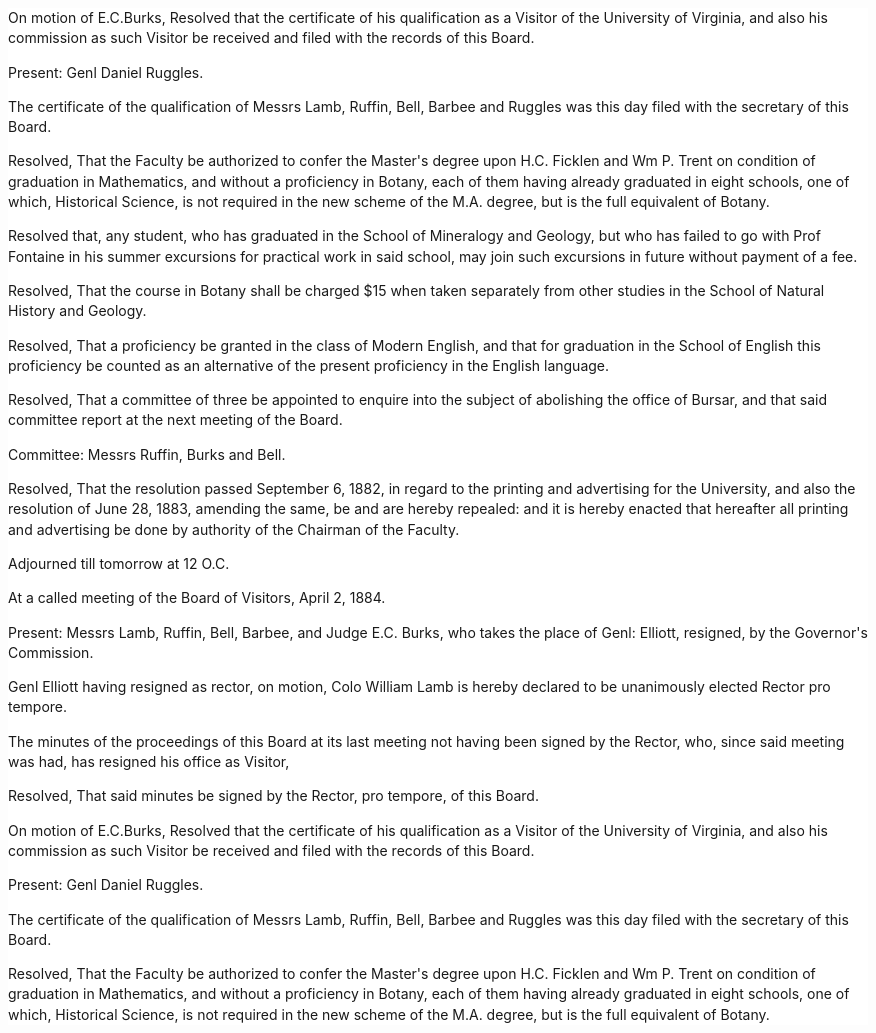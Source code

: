 On motion of E.C.Burks, Resolved that the certificate of his qualification as a Visitor of the University of Virginia, and also his commission as such Visitor be received and filed with the records of this Board.

Present: Genl Daniel Ruggles.

The certificate of the qualification of Messrs Lamb, Ruffin, Bell, Barbee and Ruggles was this day filed with the secretary of this Board.

Resolved, That the Faculty be authorized to confer the Master's degree upon H.C. Ficklen and Wm P. Trent on condition of graduation in Mathematics, and without a proficiency in Botany, each of them having already graduated in eight schools, one of which, Historical Science, is not required in the new scheme of the M.A. degree, but is the full equivalent of Botany.

Resolved that, any student, who has graduated in the School of Mineralogy and Geology, but who has failed to go with Prof Fontaine in his summer excursions for practical work in said school, may join such excursions in future without payment of a fee.

Resolved, That the course in Botany shall be charged $15 when taken separately from other studies in the School of Natural History and Geology.

Resolved, That a proficiency be granted in the class of Modern English, and that for graduation in the School of English this proficiency be counted as an alternative of the present proficiency in the English language.

Resolved, That a committee of three be appointed to enquire into the subject of abolishing the office of Bursar, and that said committee report at the next meeting of the Board.

Committee: Messrs Ruffin, Burks and Bell.

Resolved, That the resolution passed September 6, 1882, in regard to the printing and advertising for the University, and also the resolution of June 28, 1883, amending the same, be and are hereby repealed: and it is hereby enacted that hereafter all printing and advertising be done by authority of the Chairman of the Faculty.

Adjourned till tomorrow at 12 O.C.

At a called meeting of the Board of Visitors, April 2, 1884.

Present: Messrs Lamb, Ruffin, Bell, Barbee, and Judge E.C. Burks, who takes the place of Genl: Elliott, resigned, by the Governor's Commission.

Genl Elliott having resigned as rector, on motion, Colo William Lamb is hereby declared to be unanimously elected Rector pro tempore.

The minutes of the proceedings of this Board at its last meeting not having been signed by the Rector, who, since said meeting was had, has resigned his office as Visitor,

Resolved, That said minutes be signed by the Rector, pro tempore, of this Board.

On motion of E.C.Burks, Resolved that the certificate of his qualification as a Visitor of the University of Virginia, and also his commission as such Visitor be received and filed with the records of this Board.

Present: Genl Daniel Ruggles.

The certificate of the qualification of Messrs Lamb, Ruffin, Bell, Barbee and Ruggles was this day filed with the secretary of this Board.

Resolved, That the Faculty be authorized to confer the Master's degree upon H.C. Ficklen and Wm P. Trent on condition of graduation in Mathematics, and without a proficiency in Botany, each of them having already graduated in eight schools, one of which, Historical Science, is not required in the new scheme of the M.A. degree, but is the full equivalent of Botany.
